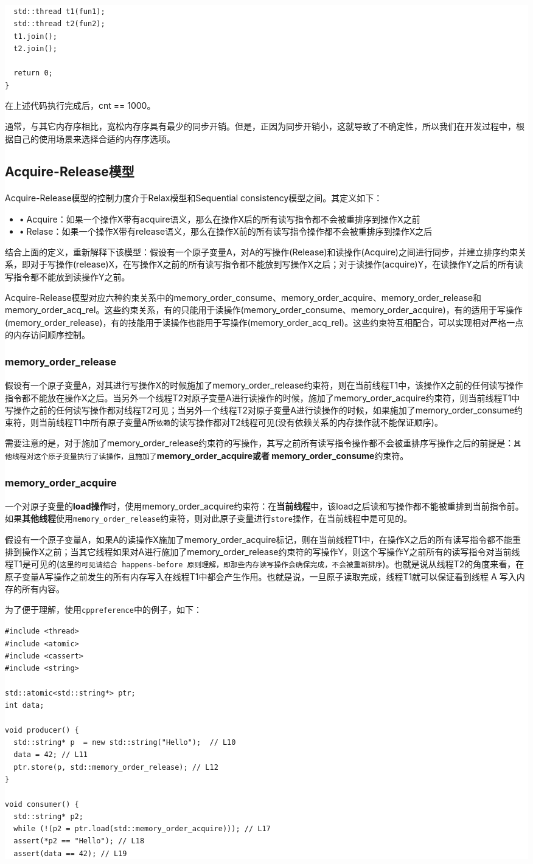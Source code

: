 ```
  std::thread t1(fun1);
  std::thread t2(fun2);
  t1.join();
  t2.join();
  
  return 0;
}
```

在上述代码执行完成后，cnt == 1000。

通常，与其它内存序相比，宽松内存序具有最少的同步开销。但是，正因为同步开销小，这就导致了不确定性，所以我们在开发过程中，根据自己的使用场景来选择合适的内存序选项。

## Acquire-Release模型

Acquire-Release模型的控制力度介于Relax模型和Sequential consistency模型之间。其定义如下：

- • Acquire：如果一个操作X带有acquire语义，那么在操作X后的所有读写指令都不会被重排序到操作X之前
- • Relase：如果一个操作X带有release语义，那么在操作X前的所有读写指令操作都不会被重排序到操作X之后

结合上面的定义，重新解释下该模型：假设有一个原子变量A，对A的写操作(Release)和读操作(Acquire)之间进行同步，并建立排序约束关系，即对于写操作(release)X，在写操作X之前的所有读写指令都不能放到写操作X之后；对于读操作(acquire)Y，在读操作Y之后的所有读写指令都不能放到读操作Y之前。

Acquire-Release模型对应六种约束关系中的memory_order_consume、memory_order_acquire、memory_order_release和memory_order_acq_rel。这些约束关系，有的只能用于读操作(memory_order_consume、memory_order_acquire)，有的适用于写操作(memory_order_release)，有的技能用于读操作也能用于写操作(memory_order_acq_rel)。这些约束符互相配合，可以实现相对严格一点的内存访问顺序控制。

### memory_order_release

假设有一个原子变量A，对其进行写操作X的时候施加了memory_order_release约束符，则在当前线程T1中，该操作X之前的任何读写操作指令都不能放在操作X之后。当另外一个线程T2对原子变量A进行读操作的时候，施加了memory_order_acquire约束符，则当前线程T1中写操作之前的任何读写操作都对线程T2可见；当另外一个线程T2对原子变量A进行读操作的时候，如果施加了memory_order_consume约束符，则当前线程T1中所有原子变量A所`依赖`的读写操作都对T2线程可见(没有依赖关系的内存操作就不能保证顺序)。

需要注意的是，对于施加了memory_order_release约束符的写操作，其写之前所有读写指令操作都不会被重排序写操作之后的前提是：`其他线程对这个原子变量执行了读操作，且施加了`**memory_order_acquire或者 memory_order_consume**约束符。

### memory_order_acquire

一个对原子变量的**load操作**时，使用memory_order_acquire约束符：在**当前线程**中，该load之后读和写操作都不能被重排到当前指令前。如果**其他线程**使用`memory_order_release`约束符，则对此原子变量进行`store`操作，在当前线程中是可见的。

假设有一个原子变量A，如果A的读操作X施加了memory_order_acquire标记，则在当前线程T1中，在操作X之后的所有读写指令都不能重排到操作X之前；当其它线程如果对A进行施加了memory_order_release约束符的写操作Y，则这个写操作Y之前所有的读写指令对当前线程T1是可见的(`这里的可见请结合 happens-before 原则理解，即那些内存读写操作会确保完成，不会被重新排序`)。也就是说从线程T2的角度来看，在原子变量A写操作之前发生的所有内存写入在线程T1中都会产生作用。也就是说，一旦原子读取完成，线程T1就可以保证看到线程 A 写入内存的所有内容。

为了便于理解，使用`cppreference`中的例子，如下：

```
#include <thread>
#include <atomic>
#include <cassert>
#include <string>
 
std::atomic<std::string*> ptr;
int data;
 
void producer() {
  std::string* p  = new std::string("Hello");  // L10
  data = 42; // L11
  ptr.store(p, std::memory_order_release); // L12
}
 
void consumer() {
  std::string* p2;
  while (!(p2 = ptr.load(std::memory_order_acquire))); // L17
  assert(*p2 == "Hello"); // L18
  assert(data == 42); // L19
```